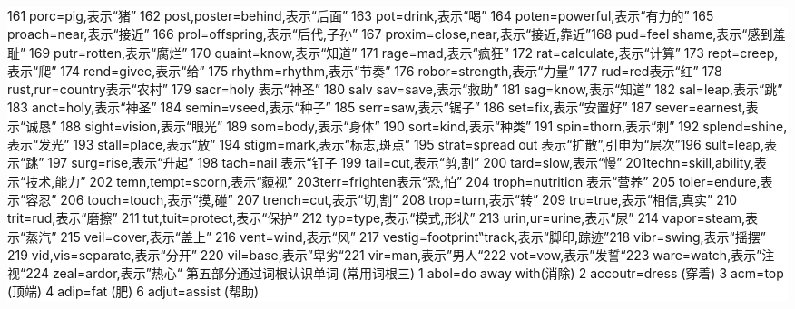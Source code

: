 161 porc=pig,表示“猪”
162 post,poster=behind,表示“后面”
163 pot=drink,表示“喝”
164 poten=powerful,表示“有力的”
165 proach=near,表示“接近”
166 prol=offspring,表示“后代,子孙”
167 proxim=close,near,表示“接近,靠近”168 pud=feel shame,表示“感到羞耻”
169 putr=rotten,表示“腐烂”
170 quaint=know,表示“知道”
171 rage=mad,表示“疯狂”
172 rat=calculate,表示“计算”
173 rept=creep,表示“爬”
174 rend=givee,表示“给”
175 rhythm=rhythm,表示“节奏”
176 robor=strength,表示“力量”
177 rud=red表示“红”
178 rust,rur=country表示“农村”
179 sacr=holy 表示“神圣”
180 salv sav=save,表示“救助”
181 sag=know,表示“知道”
182 sal=leap,表示“跳”
183 anct=holy,表示“神圣”
184 semin=vseed,表示“种子”
185 serr=saw,表示“锯子”
186 set=fix,表示“安置好”
187 sever=earnest,表示“诚恳”
188 sight=vision,表示“眼光”
189 som=body,表示“身体”
190 sort=kind,表示“种类”
191 spin=thorn,表示“刺”
192 splend=shine,表示“发光”
193 stall=place,表示“放”
194 stigm=mark,表示“标志,斑点”
195 strat=spread out 表示“扩散”,引申为“层次”196 sult=leap,表示“跳”
197 surg=rise,表示“升起”
198 tach=nail 表示“钉子
199 tail=cut,表示“剪,割”
200 tard=slow,表示“慢”
201techn=skill,ability,表示“技术,能力”
202 temn,tempt=scorn,表示“藐视”
203terr=frighten表示“恐,怕”
204 troph=nutrition 表示“营养”
205 toler=endure,表示“容忍”
206 touch=touch,表示“摸,碰”
207 trench=cut,表示“切,割”
208 trop=turn,表示“转”
209 tru=true,表示“相信,真实”
210 trit=rud,表示“磨擦”
211 tut,tuit=protect,表示“保护”
212 typ=type,表示“模式,形状”
213 urin,ur=urine,表示“尿”
214 vapor=steam,表示“蒸汽”
215 veil=cover,表示“盖上”
216 vent=wind,表示“风”
217 vestig=footprint‟track,表示“脚印,踪迹”218 vibr=swing,表示“摇摆”
219 vid,vis=separate,表示“分开”
220 vil=base,表示”卑劣“221 vir=man,表示”男人“222 vot=vow,表示”发誓“223 ware=watch,表示”注视“224 zeal=ardor,表示”热心“
第五部分通过词根认识单词
(常用词根三)
1 abol=do away with(消除)
2 accoutr=dress (穿着)
3 acm=top (顶端)
4 adip=fat (肥)
6 adjut=assist (帮助)